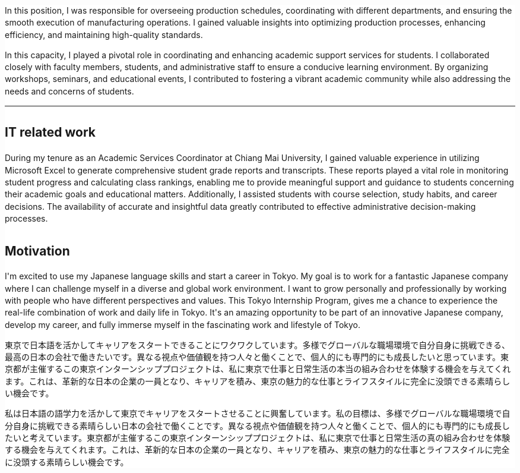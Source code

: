In this position, I was responsible for overseeing production schedules, coordinating with different departments, and ensuring the smooth execution of manufacturing operations. I gained valuable insights into optimizing production processes, enhancing efficiency, and maintaining high-quality standards.

In this capacity, I played a pivotal role in coordinating and enhancing academic support services for students. I collaborated closely with faculty members, students, and administrative staff to ensure a conducive learning environment. By organizing workshops, seminars, and educational events, I contributed to fostering a vibrant academic community while also addressing the needs and concerns of students.

---


## IT related work
During my tenure as an Academic Services Coordinator at Chiang Mai University, I gained valuable experience in utilizing Microsoft Excel to generate comprehensive student grade reports and transcripts. These reports played a vital role in monitoring student progress and calculating class rankings, enabling me to provide meaningful support and guidance to students concerning their academic goals and educational matters. Additionally, I assisted students with course selection, study habits, and career decisions. The availability of accurate and insightful data greatly contributed to effective administrative decision-making processes.

## Motivation
I'm excited to use my Japanese language skills and start a career in Tokyo. My goal is to work for a fantastic Japanese company where I can challenge myself in a diverse and global work environment. I want to grow personally and professionally by working with people who have different perspectives and values. This Tokyo Internship Program, gives me a chance to experience the real-life combination of work and daily life in Tokyo. It's an amazing opportunity to be part of an innovative Japanese company, develop my career, and fully immerse myself in the fascinating work and lifestyle of Tokyo.




東京で日本語を活かしてキャリアをスタートできることにワクワクしています。多様でグローバルな職場環境で自分自身に挑戦できる、最高の日本の会社で働きたいです。異なる視点や価値観を持つ人々と働くことで、個人的にも専門的にも成長したいと思っています。東京都が主催するこの東京インターンシッププロジェクトは、私に東京で仕事と日常生活の本当の組み合わせを体験する機会を与えてくれます。これは、革新的な日本の企業の一員となり、キャリアを積み、東京の魅力的な仕事とライフスタイルに完全に没頭できる素晴らしい機会です。

私は日本語の語学力を活かして東京でキャリアをスタートさせることに興奮しています。私の目標は、多様でグローバルな職場環境で自分自身に挑戦できる素晴らしい日本の会社で働くことです。異なる視点や価値観を持つ人々と働くことで、個人的にも専門的にも成長したいと考えています。東京都が主催するこの東京インターンシッププロジェクトは、私に東京で仕事と日常生活の真の組み合わせを体験する機会を与えてくれます。これは、革新的な日本の企業の一員となり、キャリアを積み、東京の魅力的な仕事とライフスタイルに完全に没頭する素晴らしい機会です。